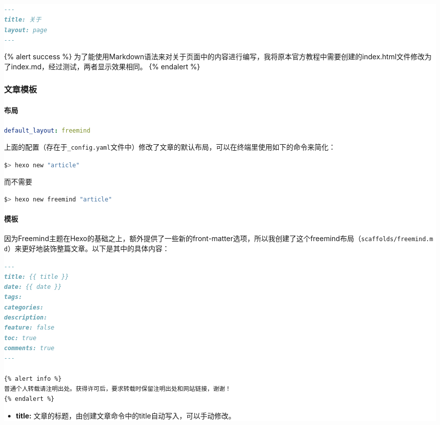 ```md
---
title: 关于
layout: page
---
```

{% alert success %}
为了能使用Markdown语法来对关于页面中的内容进行编写，我将原本官方教程中需要创建的index.html文件修改为了index.md，经过测试，两者显示效果相同。
{% endalert %}

### 文章模板

#### 布局

```yaml
default_layout: freemind
```

上面的配置（存在于`_config.yaml`文件中）修改了文章的默认布局，可以在终端里使用如下的命令来简化：

```sh
$> hexo new "article"
```

而不需要

```sh
$> hexo new freemind "article"
```

#### 模板

因为Freemind主题在Hexo的基础之上，额外提供了一些新的front-matter选项，所以我创建了这个freemind布局（`scaffolds/freemind.md`）来更好地装饰整篇文章。以下是其中的具体内容：

```md
---
title: {{ title }}
date: {{ date }}
tags:
categories:
description:
feature: false
toc: true
comments: true
---

{% alert info %}
普通个人转载请注明出处。获得许可后，要求转载时保留注明出处和网站链接，谢谢！
{% endalert %}

```

- **title:**
文章的标题，由创建文章命令中的title自动写入，可以手动修改。
